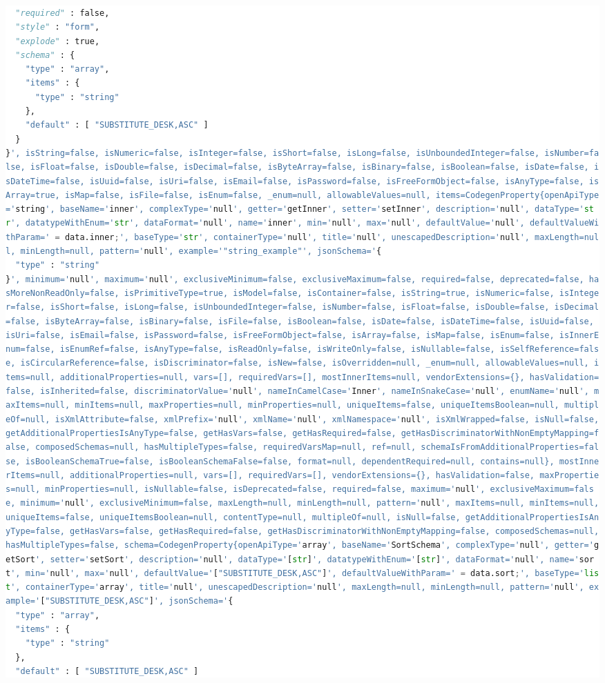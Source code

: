 ```python
  "required" : false,
  "style" : "form",
  "explode" : true,
  "schema" : {
    "type" : "array",
    "items" : {
      "type" : "string"
    },
    "default" : [ "SUBSTITUTE_DESK,ASC" ]
  }
}', isString=false, isNumeric=false, isInteger=false, isShort=false, isLong=false, isUnboundedInteger=false, isNumber=false, isFloat=false, isDouble=false, isDecimal=false, isByteArray=false, isBinary=false, isBoolean=false, isDate=false, isDateTime=false, isUuid=false, isUri=false, isEmail=false, isPassword=false, isFreeFormObject=false, isAnyType=false, isArray=true, isMap=false, isFile=false, isEnum=false, _enum=null, allowableValues=null, items=CodegenProperty{openApiType='string', baseName='inner', complexType='null', getter='getInner', setter='setInner', description='null', dataType='str', datatypeWithEnum='str', dataFormat='null', name='inner', min='null', max='null', defaultValue='null', defaultValueWithParam=' = data.inner;', baseType='str', containerType='null', title='null', unescapedDescription='null', maxLength=null, minLength=null, pattern='null', example='"string_example"', jsonSchema='{
  "type" : "string"
}', minimum='null', maximum='null', exclusiveMinimum=false, exclusiveMaximum=false, required=false, deprecated=false, hasMoreNonReadOnly=false, isPrimitiveType=true, isModel=false, isContainer=false, isString=true, isNumeric=false, isInteger=false, isShort=false, isLong=false, isUnboundedInteger=false, isNumber=false, isFloat=false, isDouble=false, isDecimal=false, isByteArray=false, isBinary=false, isFile=false, isBoolean=false, isDate=false, isDateTime=false, isUuid=false, isUri=false, isEmail=false, isPassword=false, isFreeFormObject=false, isArray=false, isMap=false, isEnum=false, isInnerEnum=false, isEnumRef=false, isAnyType=false, isReadOnly=false, isWriteOnly=false, isNullable=false, isSelfReference=false, isCircularReference=false, isDiscriminator=false, isNew=false, isOverridden=null, _enum=null, allowableValues=null, items=null, additionalProperties=null, vars=[], requiredVars=[], mostInnerItems=null, vendorExtensions={}, hasValidation=false, isInherited=false, discriminatorValue='null', nameInCamelCase='Inner', nameInSnakeCase='null', enumName='null', maxItems=null, minItems=null, maxProperties=null, minProperties=null, uniqueItems=false, uniqueItemsBoolean=null, multipleOf=null, isXmlAttribute=false, xmlPrefix='null', xmlName='null', xmlNamespace='null', isXmlWrapped=false, isNull=false, getAdditionalPropertiesIsAnyType=false, getHasVars=false, getHasRequired=false, getHasDiscriminatorWithNonEmptyMapping=false, composedSchemas=null, hasMultipleTypes=false, requiredVarsMap=null, ref=null, schemaIsFromAdditionalProperties=false, isBooleanSchemaTrue=false, isBooleanSchemaFalse=false, format=null, dependentRequired=null, contains=null}, mostInnerItems=null, additionalProperties=null, vars=[], requiredVars=[], vendorExtensions={}, hasValidation=false, maxProperties=null, minProperties=null, isNullable=false, isDeprecated=false, required=false, maximum='null', exclusiveMaximum=false, minimum='null', exclusiveMinimum=false, maxLength=null, minLength=null, pattern='null', maxItems=null, minItems=null, uniqueItems=false, uniqueItemsBoolean=null, contentType=null, multipleOf=null, isNull=false, getAdditionalPropertiesIsAnyType=false, getHasVars=false, getHasRequired=false, getHasDiscriminatorWithNonEmptyMapping=false, composedSchemas=null, hasMultipleTypes=false, schema=CodegenProperty{openApiType='array', baseName='SortSchema', complexType='null', getter='getSort', setter='setSort', description='null', dataType='[str]', datatypeWithEnum='[str]', dataFormat='null', name='sort', min='null', max='null', defaultValue='["SUBSTITUTE_DESK,ASC"]', defaultValueWithParam=' = data.sort;', baseType='list', containerType='array', title='null', unescapedDescription='null', maxLength=null, minLength=null, pattern='null', example='["SUBSTITUTE_DESK,ASC"]', jsonSchema='{
  "type" : "array",
  "items" : {
    "type" : "string"
  },
  "default" : [ "SUBSTITUTE_DESK,ASC" ]
```